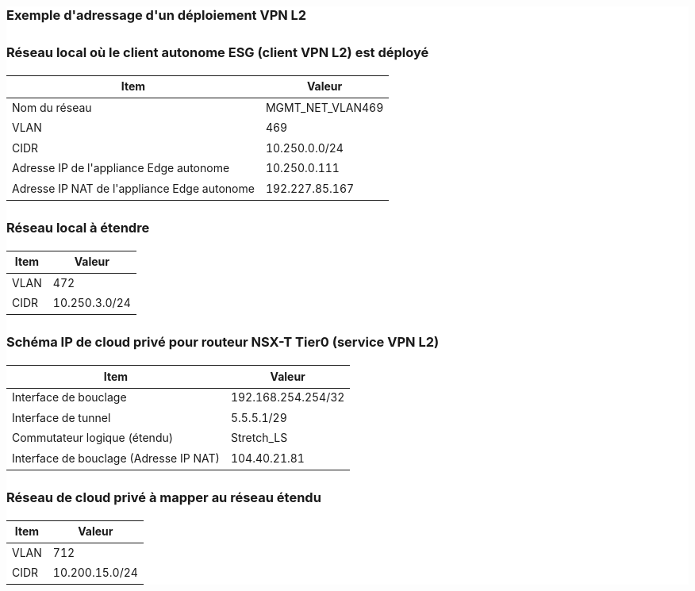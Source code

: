 ### <a name="sample-l2-vpn-deployment-addressing"></a>Exemple d'adressage d'un déploiement VPN L2

### <a name="on-premises-network-where-the-standalone-esg-l2-vpn-client-is-deployed"></a>Réseau local où le client autonome ESG (client VPN L2) est déployé

| **Item** | **Valeur** |
|------------|-----------------|
| Nom du réseau | MGMT_NET_VLAN469 |
| VLAN | 469 |
| CIDR| 10.250.0.0/24 |
| Adresse IP de l'appliance Edge autonome | 10.250.0.111 |
| Adresse IP NAT de l'appliance Edge autonome | 192.227.85.167 |

### <a name="on-premises-network-to-be-stretched"></a>Réseau local à étendre

| **Item** | **Valeur** |
|------------|-----------------|
| VLAN | 472 |
| CIDR| 10.250.3.0/24 |

### <a name="private-cloud-ip-schema-for-nsx-t-tier0-router-l2-vpn-serve"></a>Schéma IP de cloud privé pour routeur NSX-T Tier0 (service VPN L2)

| **Item** | **Valeur** |
|------------|-----------------|
| Interface de bouclage | 192.168.254.254/32 |
| Interface de tunnel | 5.5.5.1/29 |
| Commutateur logique (étendu) | Stretch_LS |
| Interface de bouclage (Adresse IP NAT) | 104.40.21.81 |

### <a name="private-cloud-network-to-be-mapped-to-the-stretched-network"></a>Réseau de cloud privé à mapper au réseau étendu

| **Item** | **Valeur** |
|------------|-----------------|
| VLAN | 712 |
| CIDR| 10.200.15.0/24 |
